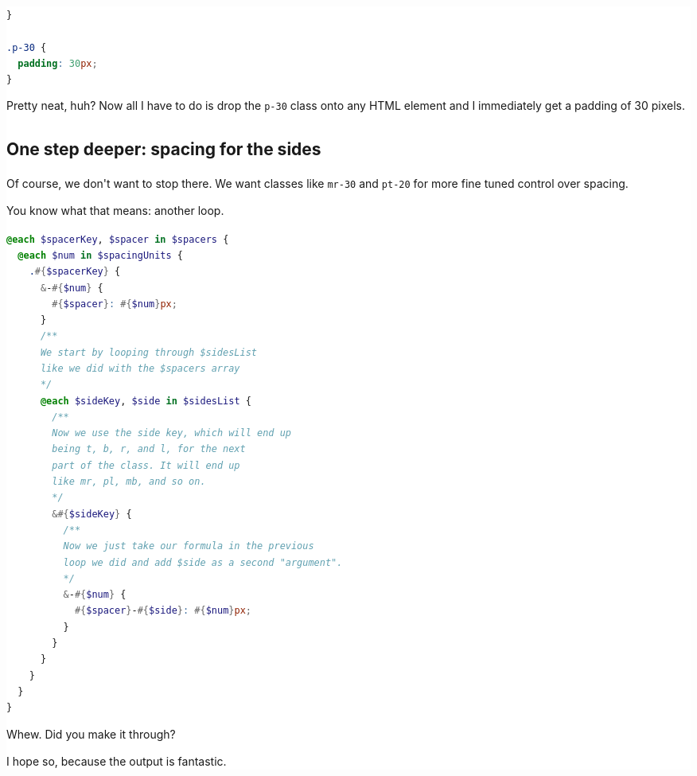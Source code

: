 ```scss
}

.p-30 {
  padding: 30px;
}
```

Pretty neat, huh? Now all I have to do is drop the `p-30` class onto any HTML element and I immediately get a padding of 30 pixels.

## One step deeper: spacing for the sides

Of course, we don't want to stop there. We want classes like `mr-30` and `pt-20` for more fine tuned control over spacing.

You know what that means: another loop.

```scss
@each $spacerKey, $spacer in $spacers {
  @each $num in $spacingUnits {
    .#{$spacerKey} {
      &-#{$num} {
        #{$spacer}: #{$num}px;
      }
      /** 
      We start by looping through $sidesList
      like we did with the $spacers array
      */
      @each $sideKey, $side in $sidesList {
        /**
        Now we use the side key, which will end up
        being t, b, r, and l, for the next
        part of the class. It will end up
        like mr, pl, mb, and so on.
        */
        &#{$sideKey} {
          /**
          Now we just take our formula in the previous
          loop we did and add $side as a second "argument".
          */
          &-#{$num} {
            #{$spacer}-#{$side}: #{$num}px;
          }
        }
      }
    }
  }
}
```

Whew. Did you make it through?

I hope so, because the output is fantastic.

